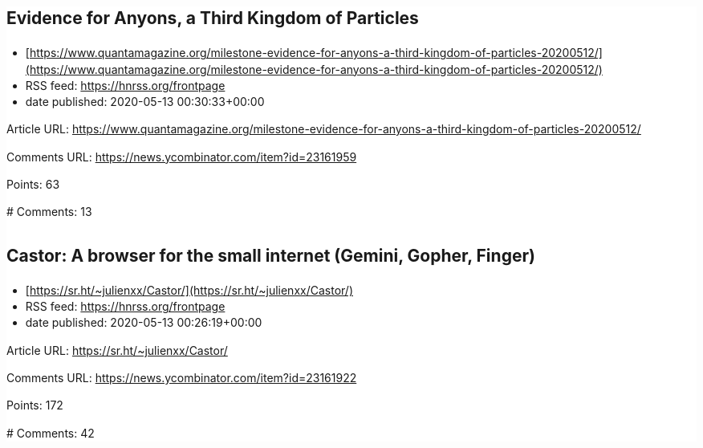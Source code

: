 ## Evidence for Anyons, a Third Kingdom of Particles
 - [https://www.quantamagazine.org/milestone-evidence-for-anyons-a-third-kingdom-of-particles-20200512/](https://www.quantamagazine.org/milestone-evidence-for-anyons-a-third-kingdom-of-particles-20200512/)
 - RSS feed: https://hnrss.org/frontpage
 - date published: 2020-05-13 00:30:33+00:00

<p>Article URL: <a href="https://www.quantamagazine.org/milestone-evidence-for-anyons-a-third-kingdom-of-particles-20200512/">https://www.quantamagazine.org/milestone-evidence-for-anyons-a-third-kingdom-of-particles-20200512/</a></p>
<p>Comments URL: <a href="https://news.ycombinator.com/item?id=23161959">https://news.ycombinator.com/item?id=23161959</a></p>
<p>Points: 63</p>
<p># Comments: 13</p>

## Castor: A browser for the small internet (Gemini, Gopher, Finger)
 - [https://sr.ht/~julienxx/Castor/](https://sr.ht/~julienxx/Castor/)
 - RSS feed: https://hnrss.org/frontpage
 - date published: 2020-05-13 00:26:19+00:00

<p>Article URL: <a href="https://sr.ht/~julienxx/Castor/">https://sr.ht/~julienxx/Castor/</a></p>
<p>Comments URL: <a href="https://news.ycombinator.com/item?id=23161922">https://news.ycombinator.com/item?id=23161922</a></p>
<p>Points: 172</p>
<p># Comments: 42</p>

